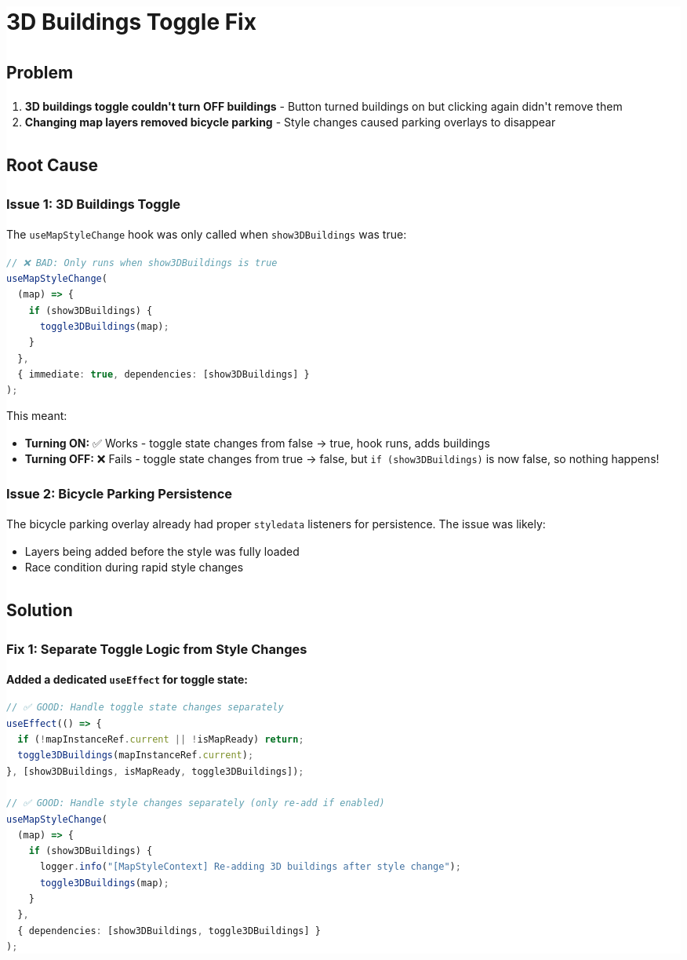 # 3D Buildings Toggle Fix

## Problem

1. **3D buildings toggle couldn't turn OFF buildings** - Button turned buildings on but clicking again didn't remove them
2. **Changing map layers removed bicycle parking** - Style changes caused parking overlays to disappear

## Root Cause

### Issue 1: 3D Buildings Toggle
The `useMapStyleChange` hook was only called when `show3DBuildings` was true:

```typescript
// ❌ BAD: Only runs when show3DBuildings is true
useMapStyleChange(
  (map) => {
    if (show3DBuildings) {
      toggle3DBuildings(map);
    }
  },
  { immediate: true, dependencies: [show3DBuildings] }
);
```

This meant:
- **Turning ON:** ✅ Works - toggle state changes from false → true, hook runs, adds buildings
- **Turning OFF:** ❌ Fails - toggle state changes from true → false, but `if (show3DBuildings)` is now false, so nothing happens!

### Issue 2: Bicycle Parking Persistence
The bicycle parking overlay already had proper `styledata` listeners for persistence. The issue was likely:
- Layers being added before the style was fully loaded
- Race condition during rapid style changes

## Solution

### Fix 1: Separate Toggle Logic from Style Changes

**Added a dedicated `useEffect` for toggle state:**

```typescript
// ✅ GOOD: Handle toggle state changes separately
useEffect(() => {
  if (!mapInstanceRef.current || !isMapReady) return;
  toggle3DBuildings(mapInstanceRef.current);
}, [show3DBuildings, isMapReady, toggle3DBuildings]);

// ✅ GOOD: Handle style changes separately (only re-add if enabled)
useMapStyleChange(
  (map) => {
    if (show3DBuildings) {
      logger.info("[MapStyleContext] Re-adding 3D buildings after style change");
      toggle3DBuildings(map);
    }
  },
  { dependencies: [show3DBuildings, toggle3DBuildings] }
);
```
